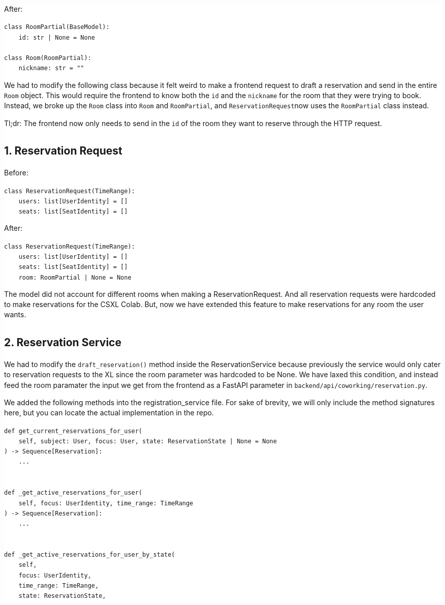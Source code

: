 After:

```py3
class RoomPartial(BaseModel):
    id: str | None = None

class Room(RoomPartial):
    nickname: str = ""
```

We had to modify the following class because it felt weird to make a frontend request to draft a reservation and send in the entire `Room` object. This would require the frontend to know both the `id` and the `nickname` for the room that they were trying to book. Instead, we broke up the `Room` class into `Room` and `RoomPartial`, and `ReservationRequest`now uses the `RoomPartial` class instead.

Tl;dr: The frontend now only needs to send in the `id` of the room they want to reserve through the HTTP request.

## 1. Reservation Request

Before:

```py3
class ReservationRequest(TimeRange):
    users: list[UserIdentity] = []
    seats: list[SeatIdentity] = []
```

After:

```py3
class ReservationRequest(TimeRange):
    users: list[UserIdentity] = []
    seats: list[SeatIdentity] = []
    room: RoomPartial | None = None
```

The model did not account for different rooms when making a ReservationRequest. And all reservation requests were hardcoded to make reservations for the CSXL Colab. But, now we have extended this feature to make reservations for any room the user wants.

## 2. Reservation Service

We had to modify the `draft_reservation()` method inside the ReservationService because previously the service would only cater to reservation requests to the XL since the room parameter was hardcoded to be None. We have laxed this condition, and instead feed the room paramater the input we get from the frontend as a FastAPI parameter in `backend/api/coworking/reservation.py`.

We added the following methods into the registration_service file. For sake of brevity, we will only include the method signatures here, but you can locate the actual implementation in the repo.

```py3
def get_current_reservations_for_user(
    self, subject: User, focus: User, state: ReservationState | None = None
) -> Sequence[Reservation]:
    ...


def _get_active_reservations_for_user(
    self, focus: UserIdentity, time_range: TimeRange
) -> Sequence[Reservation]:
    ...


def _get_active_reservations_for_user_by_state(
    self,
    focus: UserIdentity,
    time_range: TimeRange,
    state: ReservationState,
```